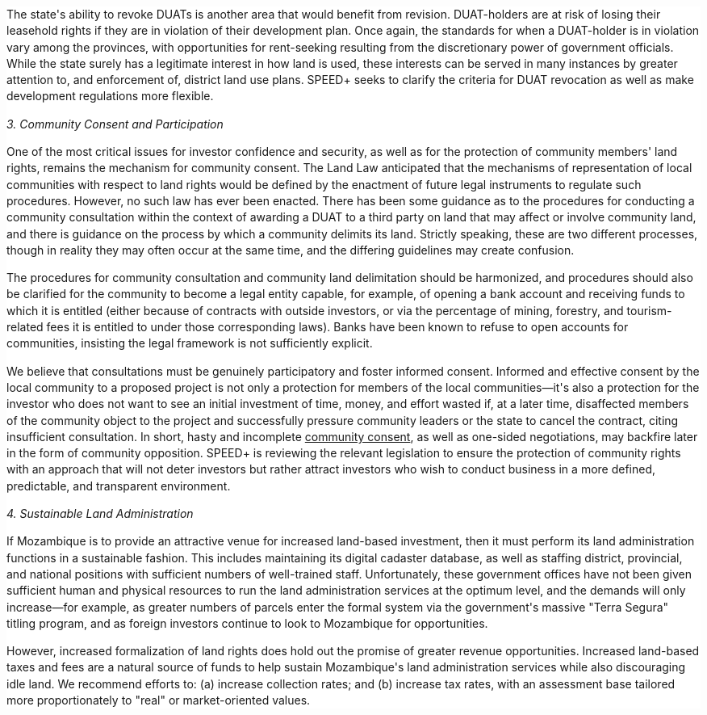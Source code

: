 The state's ability to revoke DUATs is another area that would benefit from revision. DUAT-holders are at risk of losing their leasehold rights if they are in violation of their development plan. Once again, the standards for when a DUAT-holder is in violation vary among the provinces, with opportunities for rent-seeking resulting from the discretionary power of government officials. While the state surely has a legitimate interest in how land is used, these interests can be served in many instances by greater attention to, and enforcement of, district land use plans. SPEED+ seeks to clarify the criteria for DUAT revocation as well as make development regulations more flexible. 

*3. Community Consent and Participation*

One of the most critical issues for investor confidence and security, as well as for the protection of community members' land rights, remains the mechanism for community consent. The Land Law anticipated that the mechanisms of representation of local communities with respect to land rights would be defined by the enactment of future legal instruments to regulate such procedures. However, no such law has ever been enacted. There has been some guidance as to the procedures for conducting a community consultation within the context of awarding a DUAT to a third party on land that may affect or involve community land, and there is guidance on the process by which a community delimits its land. Strictly speaking, these are two different processes, though in reality they may often occur at the same time, and the differing guidelines may create confusion.

The procedures for community consultation and community land delimitation should be harmonized, and procedures should also be clarified for the community to become a legal entity capable, for example, of opening a bank account and receiving funds to which it is entitled (either because of contracts with outside investors, or via the percentage of mining, forestry, and tourism-related fees it is entitled to under those corresponding laws). Banks have been known to refuse to open accounts for communities, insisting the legal framework is not sufficiently explicit.

We believe that consultations must be genuinely participatory and foster informed consent. Informed and effective consent by the local community to a proposed project is not only a protection for members of the local communities—it's also a protection for the investor who does not want to see an initial investment of time, money, and effort wasted if, at a later time, disaffected members of the community object to the project and successfully pressure community leaders or the state to cancel the contract, citing insufficient consultation. In short, hasty and incomplete [community consent](http://dai-global-developments.com/articles/to-realize-the-promise-of-renewables-address-the-concerns-of-local-people/), as well as one-sided negotiations, may backfire later in the form of community opposition. SPEED+ is reviewing the relevant legislation to ensure the protection of community rights with an approach that will not deter investors but rather attract investors who wish to conduct business in a more defined, predictable, and transparent environment.

*4. Sustainable Land Administration* 

If Mozambique is to provide an attractive venue for increased land-based investment, then it must perform its land administration functions in a sustainable fashion. This includes maintaining its digital cadaster database, as well as staffing district, provincial, and national positions with sufficient numbers of well-trained staff. Unfortunately, these government offices have not been given sufficient human and physical resources to run the land administration services at the optimum level, and the demands will only increase—for example, as greater numbers of parcels enter the formal system via the government's massive "Terra Segura" titling program, and as foreign investors continue to look to Mozambique for opportunities.

However, increased formalization of land rights does hold out the promise of greater revenue opportunities. Increased land-based taxes and fees are a natural source of funds to help sustain Mozambique's land administration services while also discouraging idle land. We recommend efforts to: (a) increase collection rates; and (b) increase tax rates, with an assessment base tailored more proportionately to "real" or market-oriented values. 

